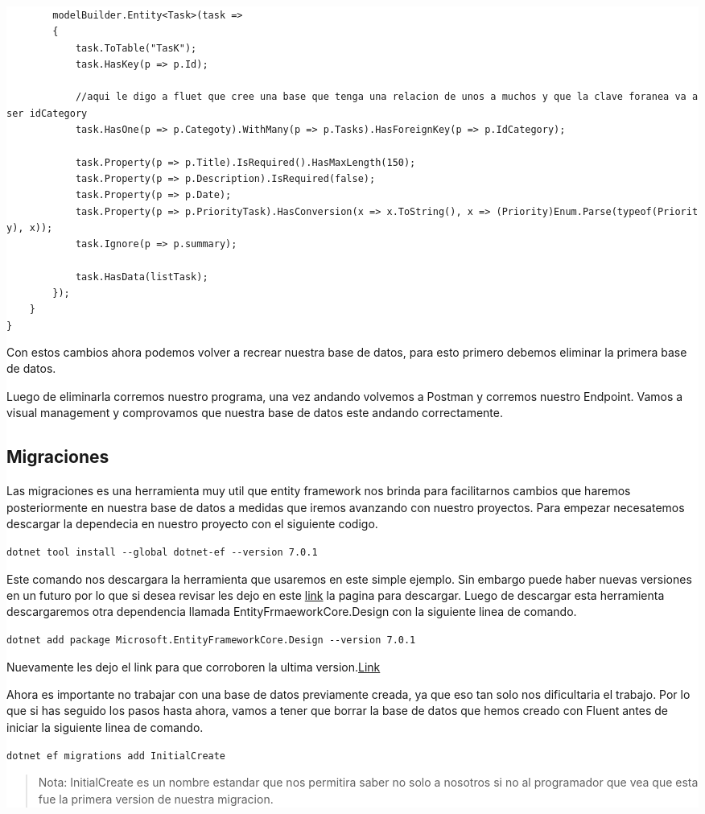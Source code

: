             modelBuilder.Entity<Task>(task =>
            {
                task.ToTable("TasK");
                task.HasKey(p => p.Id);

                //aqui le digo a fluet que cree una base que tenga una relacion de unos a muchos y que la clave foranea va a ser idCategory
                task.HasOne(p => p.Categoty).WithMany(p => p.Tasks).HasForeignKey(p => p.IdCategory);

                task.Property(p => p.Title).IsRequired().HasMaxLength(150);
                task.Property(p => p.Description).IsRequired(false);
                task.Property(p => p.Date);
                task.Property(p => p.PriorityTask).HasConversion(x => x.ToString(), x => (Priority)Enum.Parse(typeof(Priority), x));
                task.Ignore(p => p.summary);

                task.HasData(listTask);
            });
        }
    }

Con estos cambios ahora podemos volver a recrear nuestra base de datos, para esto primero debemos eliminar la primera base de datos.

Luego de eliminarla corremos nuestro programa, una vez andando volvemos a Postman y corremos nuestro Endpoint. Vamos a visual management y comprovamos que nuestra base de datos este andando correctamente.

## Migraciones

Las migraciones es una herramienta muy util que entity framework nos brinda para facilitarnos cambios que haremos posteriormente en nuestra base de datos a medidas que iremos avanzando con nuestro proyectos.
Para empezar necesatemos descargar la dependecia en nuestro proyecto con el siguiente codigo.

    dotnet tool install --global dotnet-ef --version 7.0.1

Este comando nos descargara la herramienta que usaremos en este simple ejemplo. Sin embargo puede haber nuevas versiones en un futuro por lo que si desea revisar les dejo en este [link](https://www.nuget.org/packages/dotnet-ef#versions-body-tab "link") la pagina para descargar.
Luego de descargar esta herramienta descargaremos otra dependencia llamada EntityFrmaeworkCore.Design con la siguiente linea de comando.

    dotnet add package Microsoft.EntityFrameworkCore.Design --version 7.0.1

Nuevamente les dejo el link para que corroboren la ultima version.[Link](https://www.nuget.org/packages/Microsoft.EntityFrameworkCore.Design#versions-body-tab "Link")

Ahora es importante no trabajar con una base de datos previamente creada, ya que eso tan solo nos dificultaria el trabajo. Por lo que si has seguido los pasos hasta ahora, vamos a tener que borrar la base de datos que hemos creado con Fluent antes de iniciar la siguiente linea de comando.

    dotnet ef migrations add InitialCreate

> Nota: InitialCreate es un nombre estandar que nos permitira saber no solo a nosotros si no al programador que vea que esta fue la primera version de nuestra migracion.
